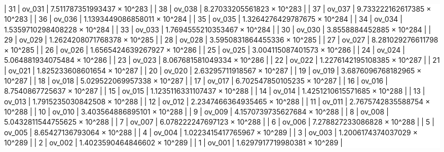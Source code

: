 | 31 | ov_031 | 7.511787351993437 × 10^283 |
| 38 | ov_038 | 8.27033205561823 × 10^283 |
| 37 | ov_037 | 9.733222162617385 × 10^283 |
| 36 | ov_036 | 1.1393449086858011 × 10^284 |
| 35 | ov_035 | 1.3264276429787675 × 10^284 |
| 34 | ov_034 | 1.5359710298408228 × 10^284 |
| 33 | ov_033 | 1.7694555210353467 × 10^284 |
| 30 | ov_030 | 3.8558884452885 × 10^284 |
| 29 | ov_029 | 1.2624208071768378 × 10^285 |
| 28 | ov_028 | 3.5950831864455336 × 10^285 |
| 27 | ov_027 | 8.281029276611798 × 10^285 |
| 26 | ov_026 | 1.6565424639267927 × 10^286 |
| 25 | ov_025 | 3.004115087401573 × 10^286 |
| 24 | ov_024 | 5.064881934075484 × 10^286 |
| 23 | ov_023 | 8.067681581049334 × 10^286 |
| 22 | ov_022 | 1.2276142195108385 × 10^287 |
| 21 | ov_021 | 1.825233608601654 × 10^287 |
| 20 | ov_020 | 2.63295711918567 × 10^287 |
| 19 | ov_019 | 3.6876096768182965 × 10^287 |
| 18 | ov_018 | 5.029522069957338 × 10^287 |
| 17 | ov_017 | 6.702547850105235 × 10^287 |
| 16 | ov_016 | 8.7540867725637 × 10^287 |
| 15 | ov_015 | 1.1235116331107437 × 10^288 |
| 14 | ov_014 | 1.4251210615571685 × 10^288 |
| 13 | ov_013 | 1.7915235030842508 × 10^288 |
| 12 | ov_012 | 2.2347466364935465 × 10^288 |
| 11 | ov_011 | 2.7675742835588754 × 10^288 |
| 10 | ov_010 | 3.403564886895101 × 10^288 |
| 9 | ov_009 | 4.1570739735627684 × 10^288 |
| 8 | ov_008 | 5.0432811544755625 × 10^288 |
| 7 | ov_007 | 6.078222247697123 × 10^288 |
| 6 | ov_006 | 7.278827233086828 × 10^288 |
| 5 | ov_005 | 8.65427136793064 × 10^288 |
| 4 | ov_004 | 1.0223415417765967 × 10^289 |
| 3 | ov_003 | 1.2006174374037029 × 10^289 |
| 2 | ov_002 | 1.4023590464846602 × 10^289 |
| 1 | ov_001 | 1.6297917719980381 × 10^289 |

